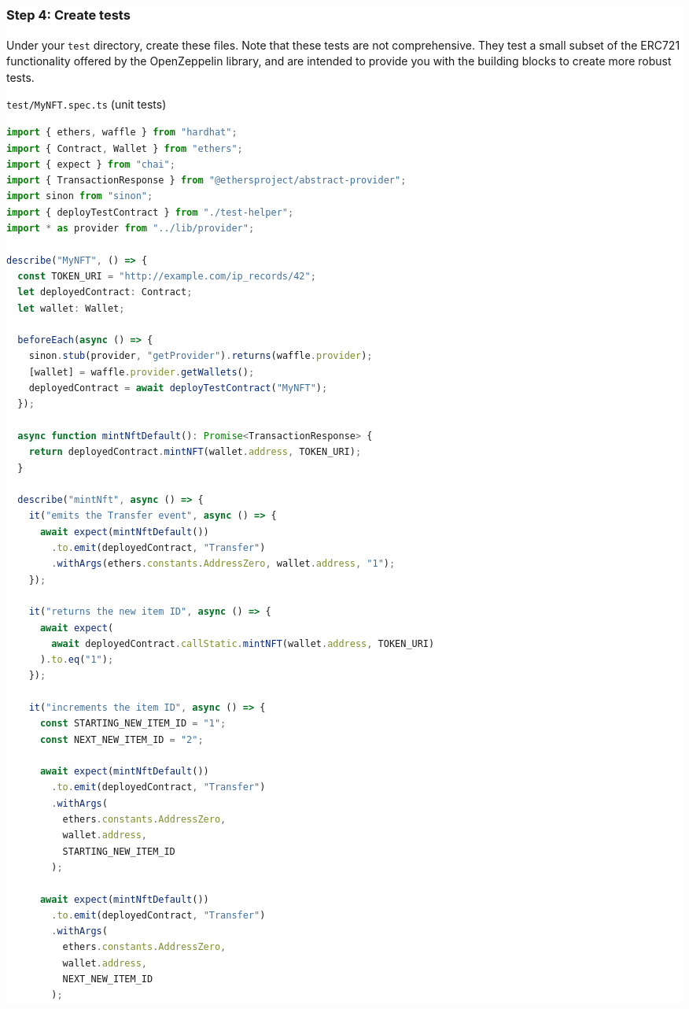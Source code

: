 ### Step 4: Create tests

Under your `test` directory, create these files. Note that these tests are not comprehensive. They test a small subset of the ERC721 functionality offered by the OpenZeppelin library, and are intended to provide you with the building blocks to create more robust tests.

`test/MyNFT.spec.ts` \(unit tests\)

```typescript
import { ethers, waffle } from "hardhat";
import { Contract, Wallet } from "ethers";
import { expect } from "chai";
import { TransactionResponse } from "@ethersproject/abstract-provider";
import sinon from "sinon";
import { deployTestContract } from "./test-helper";
import * as provider from "../lib/provider";

describe("MyNFT", () => {
  const TOKEN_URI = "http://example.com/ip_records/42";
  let deployedContract: Contract;
  let wallet: Wallet;

  beforeEach(async () => {
    sinon.stub(provider, "getProvider").returns(waffle.provider);
    [wallet] = waffle.provider.getWallets();
    deployedContract = await deployTestContract("MyNFT");
  });

  async function mintNftDefault(): Promise<TransactionResponse> {
    return deployedContract.mintNFT(wallet.address, TOKEN_URI);
  }

  describe("mintNft", async () => {
    it("emits the Transfer event", async () => {
      await expect(mintNftDefault())
        .to.emit(deployedContract, "Transfer")
        .withArgs(ethers.constants.AddressZero, wallet.address, "1");
    });

    it("returns the new item ID", async () => {
      await expect(
        await deployedContract.callStatic.mintNFT(wallet.address, TOKEN_URI)
      ).to.eq("1");
    });

    it("increments the item ID", async () => {
      const STARTING_NEW_ITEM_ID = "1";
      const NEXT_NEW_ITEM_ID = "2";

      await expect(mintNftDefault())
        .to.emit(deployedContract, "Transfer")
        .withArgs(
          ethers.constants.AddressZero,
          wallet.address,
          STARTING_NEW_ITEM_ID
        );

      await expect(mintNftDefault())
        .to.emit(deployedContract, "Transfer")
        .withArgs(
          ethers.constants.AddressZero,
          wallet.address,
          NEXT_NEW_ITEM_ID
        );
```